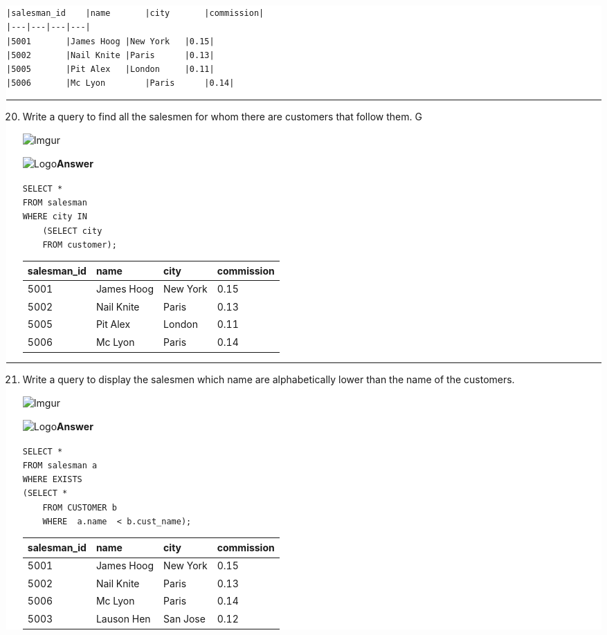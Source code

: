     |salesman_id	|name		|city		|commission|
    |---|---|---|---|
    |5001		|James Hoog	|New York	|0.15|
    |5002		|Nail Knite	|Paris		|0.13|
    |5005		|Pit Alex	|London		|0.11|
    |5006		|Mc Lyon		|Paris		|0.14|

___

20. Write a query to find all the salesmen for whom there are customers that follow them. G

    ![Imgur](https://i.imgur.com/ma9l4Tn.png)

    ![Logo](https://cdn1.iconfinder.com/data/icons/customicondesign-mini-deepcolour-png/16/File_edit.png)**Answer**

        SELECT *
        FROM salesman 
        WHERE city IN
            (SELECT city
            FROM customer);

    |salesman_id|name	    |city	    |commission|
    |---|---|---|---|
    |5001		|James Hoog	|New York	|0.15|
    |5002		|Nail Knite	|Paris		|0.13|
    |5005		|Pit Alex	|London		|0.11|
    |5006		|Mc Lyon		|Paris		|0.14|

___

21. Write a query to display the salesmen which name are alphabetically lower than the name of the customers. 

    ![Imgur](https://i.imgur.com/ma9l4Tn.png)

    ![Logo](https://cdn1.iconfinder.com/data/icons/customicondesign-mini-deepcolour-png/16/File_edit.png)**Answer**

        SELECT *
        FROM salesman a
        WHERE EXISTS
        (SELECT *
            FROM CUSTOMER b
            WHERE  a.name  < b.cust_name);

    |salesman_id	|name		|city		|commission|
    |---|---|---|---|
    |5001		|James Hoog	|New York	|0.15|
    |5002		|Nail Knite	|Paris		|0.13|
    |5006		|Mc Lyon		|Paris		|0.14|
    |5003		|Lauson Hen	|San Jose	|0.12|
